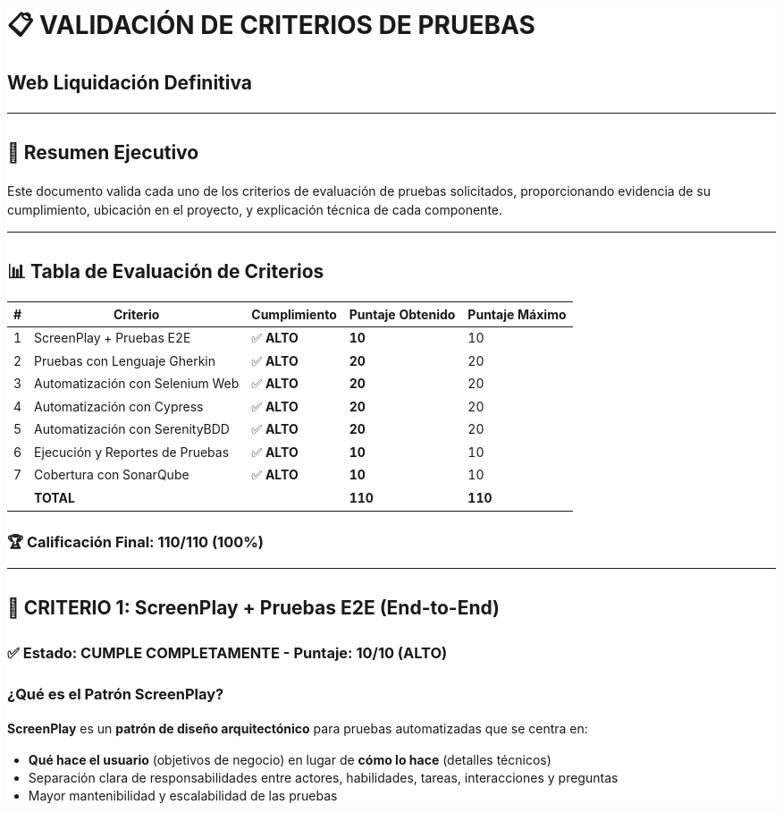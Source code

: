# 📋 VALIDACIÓN DE CRITERIOS DE PRUEBAS
## Web Liquidación Definitiva

---

## 🎯 Resumen Ejecutivo

Este documento valida cada uno de los criterios de evaluación de pruebas solicitados, proporcionando evidencia de su cumplimiento, ubicación en el proyecto, y explicación técnica de cada componente.

---

## 📊 Tabla de Evaluación de Criterios

| # | Criterio | Cumplimiento | Puntaje Obtenido | Puntaje Máximo |
|---|----------|--------------|------------------|----------------|
| 1 | ScreenPlay + Pruebas E2E | ✅ **ALTO** | **10** | 10 |
| 2 | Pruebas con Lenguaje Gherkin | ✅ **ALTO** | **20** | 20 |
| 3 | Automatización con Selenium Web | ✅ **ALTO** | **20** | 20 |
| 4 | Automatización con Cypress | ✅ **ALTO** | **20** | 20 |
| 5 | Automatización con SerenityBDD | ✅ **ALTO** | **20** | 20 |
| 6 | Ejecución y Reportes de Pruebas | ✅ **ALTO** | **10** | 10 |
| 7 | Cobertura con SonarQube | ✅ **ALTO** | **10** | 10 |
| | **TOTAL** | | **110** | **110** |

### 🏆 Calificación Final: **110/110 (100%)**

---

## 📝 CRITERIO 1: ScreenPlay + Pruebas E2E (End-to-End)

### ✅ Estado: **CUMPLE COMPLETAMENTE** - Puntaje: **10/10 (ALTO)**

### ¿Qué es el Patrón ScreenPlay?

**ScreenPlay** es un **patrón de diseño arquitectónico** para pruebas automatizadas que se centra en:
- **Qué hace el usuario** (objetivos de negocio) en lugar de **cómo lo hace** (detalles técnicos)
- Separación clara de responsabilidades entre actores, habilidades, tareas, interacciones y preguntas
- Mayor mantenibilidad y escalabilidad de las pruebas
